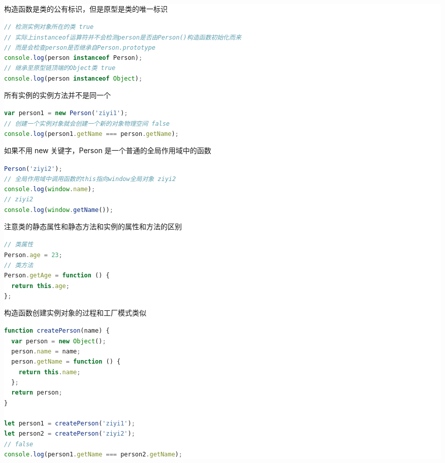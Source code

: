 构造函数是类的公有标识，但是原型是类的唯一标识

```javascript
// 检测实例对象所在的类 true
// 实际上instanceof运算符并不会检测person是否由Person()构造函数初始化而来
// 而是会检查person是否继承自Person.prototype
console.log(person instanceof Person);
// 继承至原型链顶端的Object类 true
console.log(person instanceof Object);
```

所有实例的实例方法并不是同一个

```javascript
var person1 = new Person('ziyi1');
// 创建一个实例对象就会创建一个新的对象物理空间 false
console.log(person1.getName === person.getName);
```

如果不用 new 关键字，Person 是一个普通的全局作用域中的函数

```javascript
Person('ziyi2');
// 全局作用域中调用函数的this指向window全局对象 ziyi2
console.log(window.name);
// ziyi2
console.log(window.getName());
```

注意类的静态属性和静态方法和实例的属性和方法的区别

```javascript
// 类属性
Person.age = 23;
// 类方法
Person.getAge = function () {
  return this.age;
};
```

构造函数创建实例对象的过程和工厂模式类似

```javascript
function createPerson(name) {
  var person = new Object();
  person.name = name;
  person.getName = function () {
    return this.name;
  };
  return person;
}

let person1 = createPerson('ziyi1');
let person2 = createPerson('ziyi2');
// false
console.log(person1.getName === person2.getName);
```
